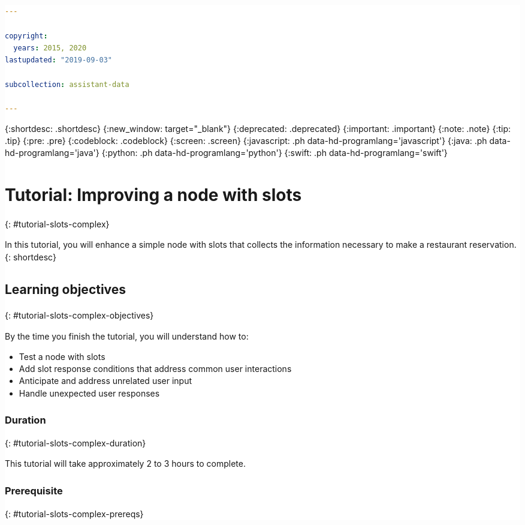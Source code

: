 ```yaml
---

copyright:
  years: 2015, 2020
lastupdated: "2019-09-03"

subcollection: assistant-data

---
```


{:shortdesc: .shortdesc}
{:new_window: target="_blank"}
{:deprecated: .deprecated}
{:important: .important}
{:note: .note}
{:tip: .tip}
{:pre: .pre}
{:codeblock: .codeblock}
{:screen: .screen}
{:javascript: .ph data-hd-programlang='javascript'}
{:java: .ph data-hd-programlang='java'}
{:python: .ph data-hd-programlang='python'}
{:swift: .ph data-hd-programlang='swift'}

# Tutorial: Improving a node with slots
{: #tutorial-slots-complex}

In this tutorial, you will enhance a simple node with slots that collects the information necessary to make a restaurant reservation.
{: shortdesc}

## Learning objectives
{: #tutorial-slots-complex-objectives}

By the time you finish the tutorial, you will understand how to:

- Test a node with slots
- Add slot response conditions that address common user interactions
- Anticipate and address unrelated user input
- Handle unexpected user responses

### Duration
{: #tutorial-slots-complex-duration}

This tutorial will take approximately 2 to 3 hours to complete.

### Prerequisite
{: #tutorial-slots-complex-prereqs}
